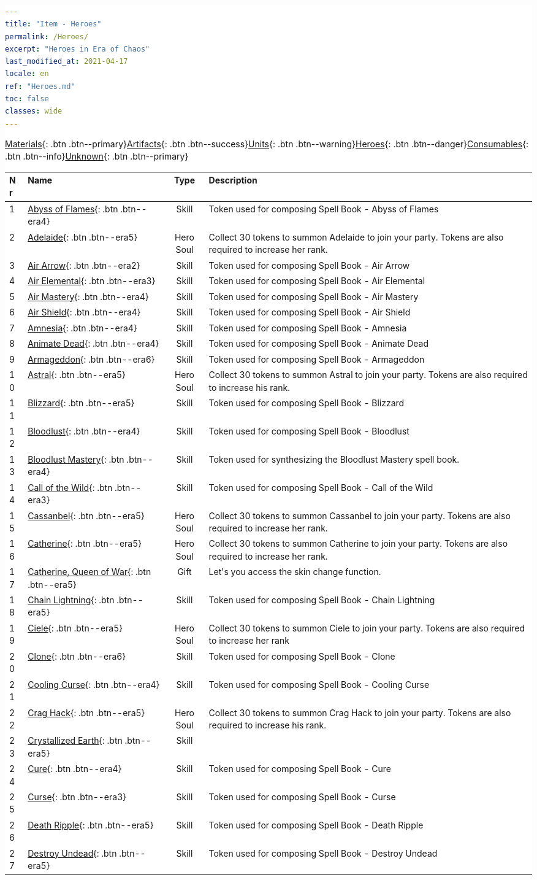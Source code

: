 ```yaml
---
title: "Item - Heroes"
permalink: /Heroes/
excerpt: "Heroes in Era of Chaos"
last_modified_at: 2021-04-17
locale: en
ref: "Heroes.md"
toc: false
classes: wide
---
```

 [Materials](/Items/){: .btn .btn--primary}[Artifacts](/Items/Artifacts/){: .btn .btn--success}[Units](/Items/Units/){: .btn .btn--warning}[Heroes](/Items/Heroes/){: .btn .btn--danger}[Consumables](/Items/Consumables/){: .btn .btn--info}[Unknown](/Items/Unknown/){: .btn .btn--primary}

  | Nr |         Name        |   Type  |   Description     |
  |:---|:--------------------|:-------:|:------------------|
  | 1 | [Abyss of Flames](/Items/her_478/){: .btn .btn--era4} | Skill | Token used for composing Spell Book - Abyss of Flames |
  | 2 | [Adelaide](/Items/her_359/){: .btn .btn--era5} | Hero Soul | Collect 30 tokens to summon Adelaide to join your party. Tokens are also required to increase her rank. |
  | 3 | [Air Arrow](/Items/her_449/){: .btn .btn--era2} | Skill | Token used for composing Spell Book - Air Arrow |
  | 4 | [Air Elemental](/Items/her_448/){: .btn .btn--era3} | Skill | Token used for composing Spell Book - Air Elemental |
  | 5 | [Air Mastery](/Items/her_492/){: .btn .btn--era4} | Skill | Token used for composing Spell Book - Air Mastery |
  | 6 | [Air Shield](/Items/her_435/){: .btn .btn--era4} | Skill | Token used for composing Spell Book - Air Shield |
  | 7 | [Amnesia](/Items/her_420/){: .btn .btn--era4} | Skill | Token used for composing Spell Book - Amnesia |
  | 8 | [Animate Dead](/Items/her_466/){: .btn .btn--era4} | Skill | Token used for composing Spell Book - Animate Dead |
  | 9 | [Armageddon](/Items/her_408/){: .btn .btn--era6} | Skill | Token used for composing Spell Book - Armageddon |
  | 10 | [Astral](/Items/her_388/){: .btn .btn--era5} | Hero Soul | Collect 30 tokens to summon Astral to join your party. Tokens are also required to increase his rank. |
  | 11 | [Blizzard](/Items/her_423/){: .btn .btn--era5} | Skill | Token used for composing Spell Book - Blizzard |
  | 12 | [Bloodlust](/Items/her_401/){: .btn .btn--era4} | Skill | Token used for composing Spell Book - Bloodlust |
  | 13 | [Bloodlust Mastery](/Items/her_483/){: .btn .btn--era4} | Skill | Token used for synthesizing the Bloodlust Mastery spell book. |
  | 14 | [Call of the Wild](/Items/her_462/){: .btn .btn--era3} | Skill | Token used for composing Spell Book - Call of the Wild |
  | 15 | [Cassanbel](/Items/her_396/){: .btn .btn--era5} | Hero Soul | Collect 30 tokens to summon Cassanbel to join your party. Tokens are also required to increase her rank. |
  | 16 | [Catherine](/Items/her_361/){: .btn .btn--era5} | Hero Soul | Collect 30 tokens to summon Catherine to join your party. Tokens are also required to increase her rank. |
  | 17 | [Catherine, Queen of War](/Items/her_357/){: .btn .btn--era5} | Gift | Let's you access the skin change function. |
  | 18 | [Chain Lightning](/Items/her_442/){: .btn .btn--era5} | Skill | Token used for composing Spell Book - Chain Lightning |
  | 19 | [Ciele](/Items/her_382/){: .btn .btn--era5} | Hero Soul | Collect 30 tokens to summon Ciele to join your party. Tokens are also required to increase her rank |
  | 20 | [Clone](/Items/her_428/){: .btn .btn--era6} | Skill | Token used for composing Spell Book - Clone |
  | 21 | [Cooling Curse](/Items/her_494/){: .btn .btn--era4} | Skill | Token used for composing Spell Book - Cooling Curse |
  | 22 | [Crag Hack](/Items/her_375/){: .btn .btn--era5} | Hero Soul | Collect 30 tokens to summon Crag Hack to join your party. Tokens are also required to increase his rank. |
  | 23 | [Crystallized Earth](/Items/her_474/){: .btn .btn--era5} | Skill |  |
  | 24 | [Cure](/Items/her_430/){: .btn .btn--era4} | Skill | Token used for composing Spell Book - Cure |
  | 25 | [Curse](/Items/her_410/){: .btn .btn--era3} | Skill | Token used for composing Spell Book - Curse |
  | 26 | [Death Ripple](/Items/her_456/){: .btn .btn--era5} | Skill | Token used for composing Spell Book - Death Ripple |
  | 27 | [Destroy Undead](/Items/her_444/){: .btn .btn--era5} | Skill | Token used for composing Spell Book - Destroy Undead |